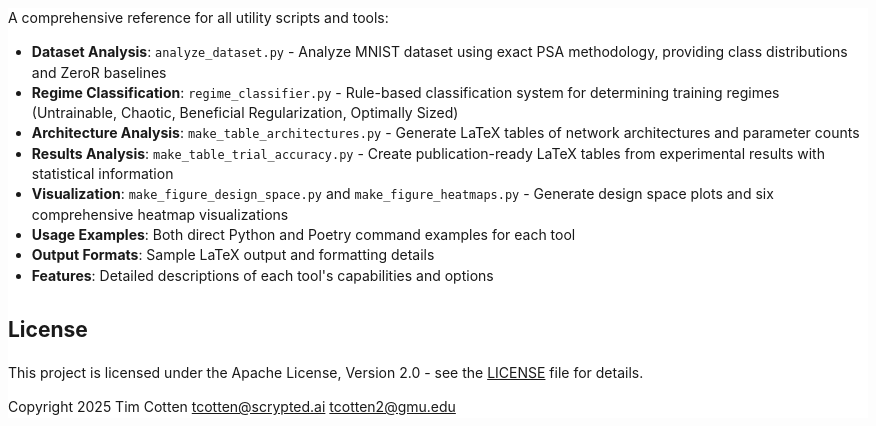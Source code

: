 A comprehensive reference for all utility scripts and tools:

- **Dataset Analysis**: `analyze_dataset.py` - Analyze MNIST dataset using exact PSA methodology, providing class distributions and ZeroR baselines
- **Regime Classification**: `regime_classifier.py` - Rule-based classification system for determining training regimes (Untrainable, Chaotic, Beneficial Regularization, Optimally Sized)
- **Architecture Analysis**: `make_table_architectures.py` - Generate LaTeX tables of network architectures and parameter counts
- **Results Analysis**: `make_table_trial_accuracy.py` - Create publication-ready LaTeX tables from experimental results with statistical information
- **Visualization**: `make_figure_design_space.py` and `make_figure_heatmaps.py` - Generate design space plots and six comprehensive heatmap visualizations
- **Usage Examples**: Both direct Python and Poetry command examples for each tool
- **Output Formats**: Sample LaTeX output and formatting details
- **Features**: Detailed descriptions of each tool's capabilities and options

## License

This project is licensed under the Apache License, Version 2.0 - see the [LICENSE](LICENSE) file for details.

Copyright 2025 Tim Cotten <tcotten@scrypted.ai> <tcotten2@gmu.edu>
